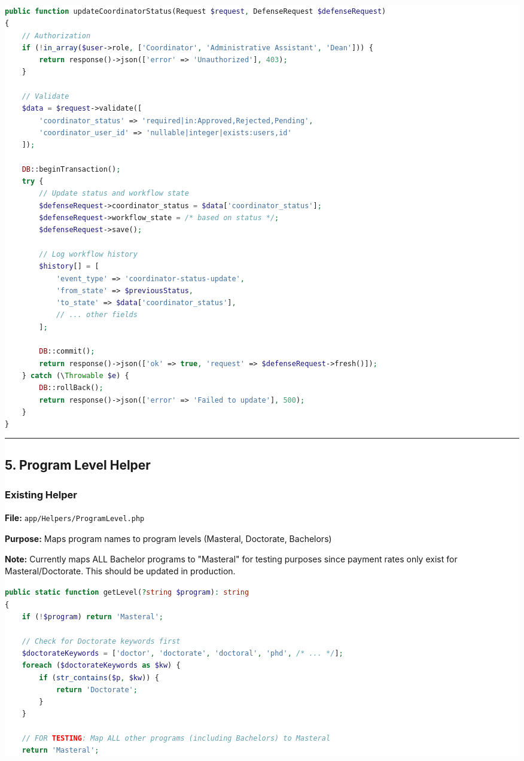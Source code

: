 ```php
public function updateCoordinatorStatus(Request $request, DefenseRequest $defenseRequest)
{
    // Authorization
    if (!in_array($user->role, ['Coordinator', 'Administrative Assistant', 'Dean'])) {
        return response()->json(['error' => 'Unauthorized'], 403);
    }

    // Validate
    $data = $request->validate([
        'coordinator_status' => 'required|in:Approved,Rejected,Pending',
        'coordinator_user_id' => 'nullable|integer|exists:users,id'
    ]);

    DB::beginTransaction();
    try {
        // Update status and workflow state
        $defenseRequest->coordinator_status = $data['coordinator_status'];
        $defenseRequest->workflow_state = /* based on status */;
        $defenseRequest->save();

        // Log workflow history
        $history[] = [
            'event_type' => 'coordinator-status-update',
            'from_state' => $previousStatus,
            'to_state' => $data['coordinator_status'],
            // ... other fields
        ];

        DB::commit();
        return response()->json(['ok' => true, 'request' => $defenseRequest->fresh()]);
    } catch (\Throwable $e) {
        DB::rollBack();
        return response()->json(['error' => 'Failed to update'], 500);
    }
}
```

---

## 5. Program Level Helper

### Existing Helper
**File:** `app/Helpers/ProgramLevel.php`

**Purpose:** Maps program names to program levels (Masteral, Doctorate, Bachelors)

**Note:** Currently maps ALL Bachelor programs to "Masteral" for testing purposes since payment rates only exist for Masteral/Doctorate. This should be updated in production.

```php
public static function getLevel(?string $program): string
{
    if (!$program) return 'Masteral';

    // Check for Doctorate keywords first
    $doctorateKeywords = ['doctor', 'doctorate', 'doctoral', 'phd', /* ... */];
    foreach ($doctorateKeywords as $kw) {
        if (str_contains($p, $kw)) {
            return 'Doctorate';
        }
    }

    // FOR TESTING: Map ALL other programs (including Bachelors) to Masteral
    return 'Masteral';
```